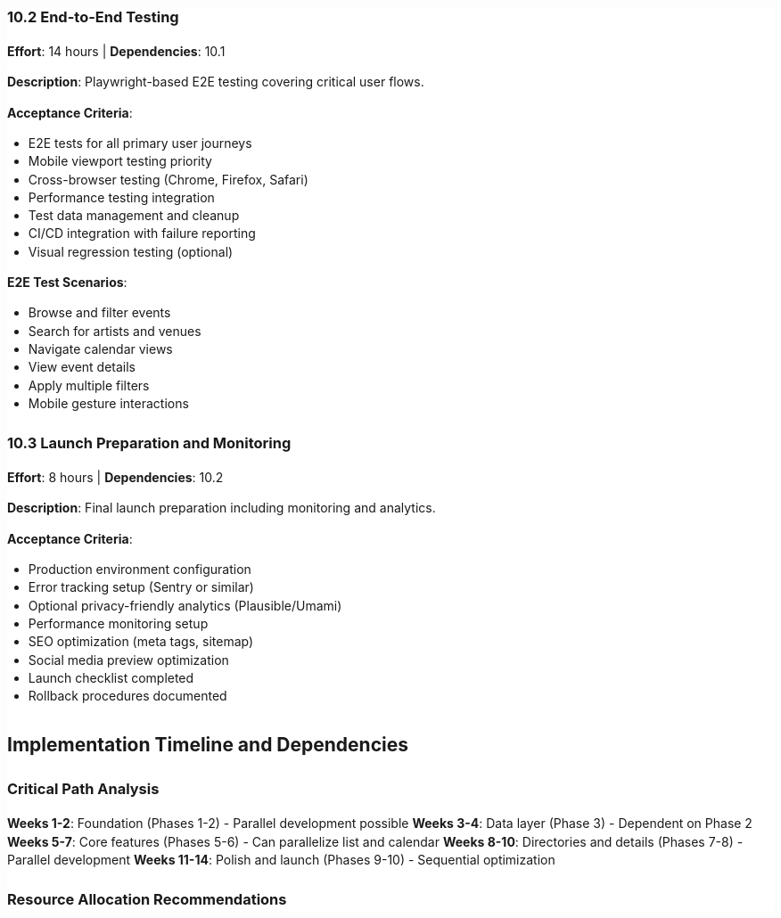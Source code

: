 ### 10.2 End-to-End Testing

**Effort**: 14 hours | **Dependencies**: 10.1

**Description**: Playwright-based E2E testing covering critical user flows.

**Acceptance Criteria**:

- E2E tests for all primary user journeys
- Mobile viewport testing priority
- Cross-browser testing (Chrome, Firefox, Safari)
- Performance testing integration
- Test data management and cleanup
- CI/CD integration with failure reporting
- Visual regression testing (optional)

**E2E Test Scenarios**:

- Browse and filter events
- Search for artists and venues
- Navigate calendar views
- View event details
- Apply multiple filters
- Mobile gesture interactions

### 10.3 Launch Preparation and Monitoring

**Effort**: 8 hours | **Dependencies**: 10.2

**Description**: Final launch preparation including monitoring and analytics.

**Acceptance Criteria**:

- Production environment configuration
- Error tracking setup (Sentry or similar)
- Optional privacy-friendly analytics (Plausible/Umami)
- Performance monitoring setup
- SEO optimization (meta tags, sitemap)
- Social media preview optimization
- Launch checklist completed
- Rollback procedures documented

## Implementation Timeline and Dependencies

### Critical Path Analysis

**Weeks 1-2**: Foundation (Phases 1-2) - Parallel development possible
**Weeks 3-4**: Data layer (Phase 3) - Dependent on Phase 2
**Weeks 5-7**: Core features (Phases 5-6) - Can parallelize list and calendar
**Weeks 8-10**: Directories and details (Phases 7-8) - Parallel development
**Weeks 11-14**: Polish and launch (Phases 9-10) - Sequential optimization

### Resource Allocation Recommendations
